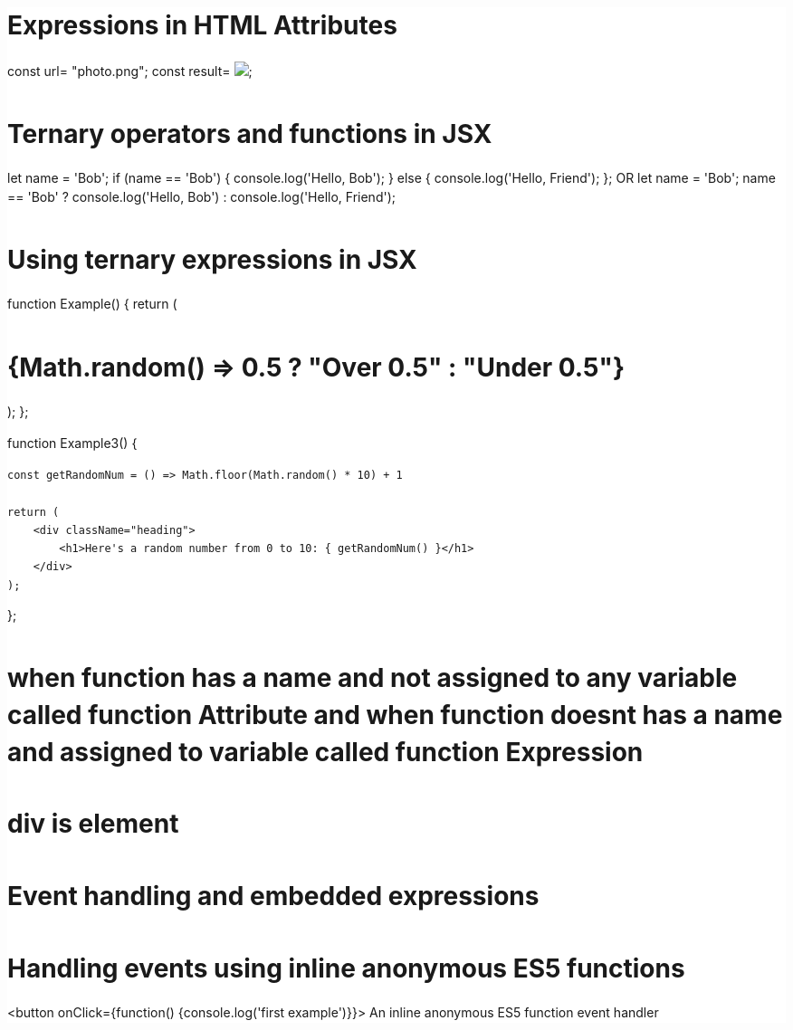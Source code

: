 # Expressions in HTML Attributes
const url= "photo.png";
const result= <img src= {url}></img>;

# Ternary operators and functions in JSX
let name = 'Bob';
if (name == 'Bob') {
    console.log('Hello, Bob');
} else {
    console.log('Hello, Friend');
};
OR
let name = 'Bob';
name == 'Bob' ? console.log('Hello, Bob') : console.log('Hello, Friend');

# Using ternary expressions in JSX

function Example() {
    return (
        <div className="heading">
            <h1>{Math.random() => 0.5 ? "Over 0.5" : "Under 0.5"}</h1>
        </div>
    );
};

function Example3() {

    const getRandomNum = () => Math.floor(Math.random() * 10) + 1

    return (
        <div className="heading">
            <h1>Here's a random number from 0 to 10: { getRandomNum() }</h1>
        </div>
    );
};

# when function has a name and not assigned to any variable called function Attribute and when function doesnt has a name and assigned to variable called function Expression

# div is element

# Event handling and embedded expressions
# Handling events using inline anonymous ES5 functions
<button onClick={function() {console.log('first example')}}>
    An inline anonymous ES5 function event handler
</button>
